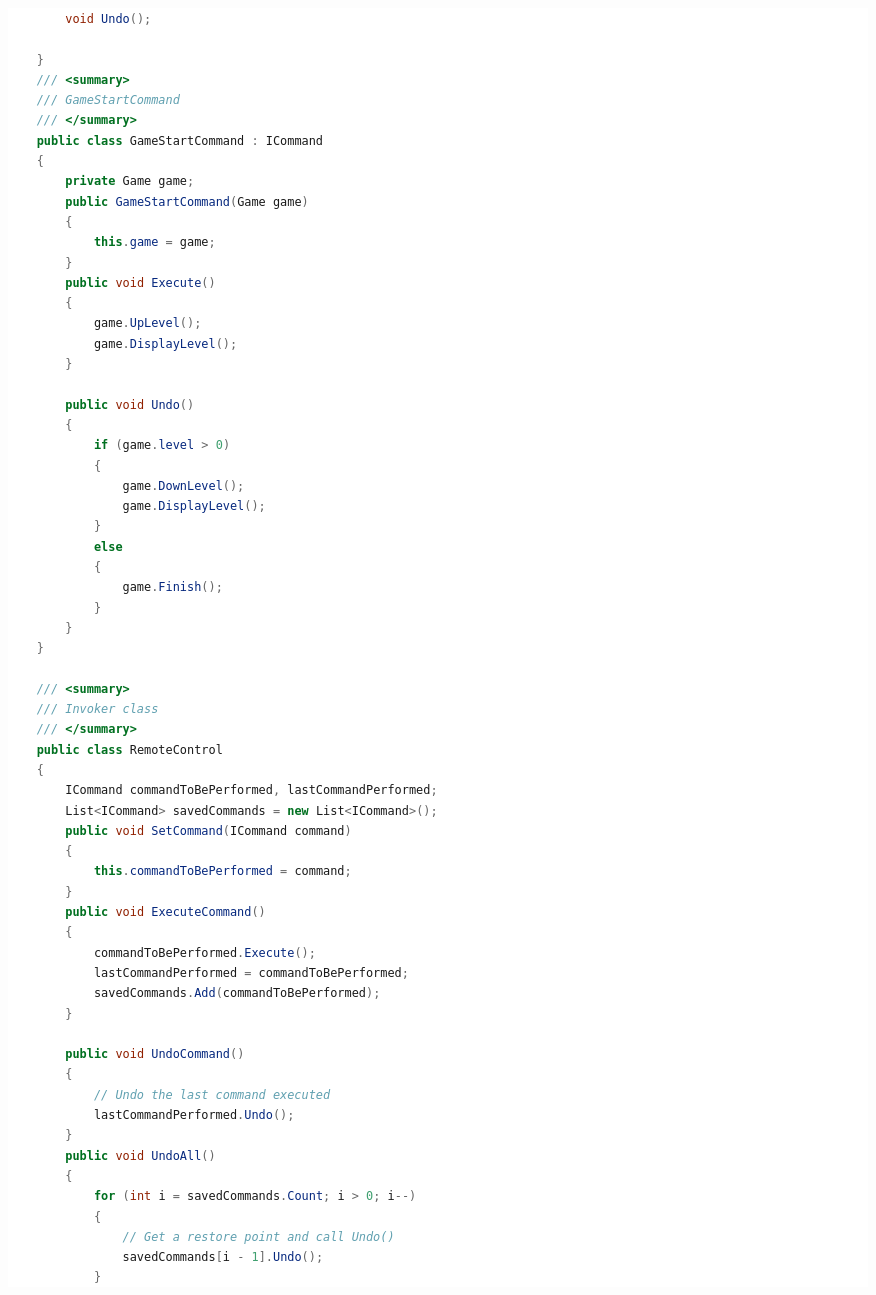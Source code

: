 ```cs
        void Undo();

    }
    /// <summary>
    /// GameStartCommand
    /// </summary>
    public class GameStartCommand : ICommand
    {
        private Game game;
        public GameStartCommand(Game game)
        {
            this.game = game;
        }
        public void Execute()
        {
            game.UpLevel();
            game.DisplayLevel();
        }

        public void Undo()
        {
            if (game.level > 0)
            {
                game.DownLevel();
                game.DisplayLevel();
            }
            else
            {
                game.Finish();
            }
        }
    }

    /// <summary>
    /// Invoker class
    /// </summary>
    public class RemoteControl
    {
        ICommand commandToBePerformed, lastCommandPerformed;
        List<ICommand> savedCommands = new List<ICommand>();
        public void SetCommand(ICommand command)
        {
            this.commandToBePerformed = command;
        }
        public void ExecuteCommand()
        {
            commandToBePerformed.Execute();
            lastCommandPerformed = commandToBePerformed;
            savedCommands.Add(commandToBePerformed);
        }

        public void UndoCommand()
        {
            // Undo the last command executed
            lastCommandPerformed.Undo();
        }
        public void UndoAll()
        {
            for (int i = savedCommands.Count; i > 0; i--)
            {
                // Get a restore point and call Undo()
                savedCommands[i - 1].Undo();
            }
```